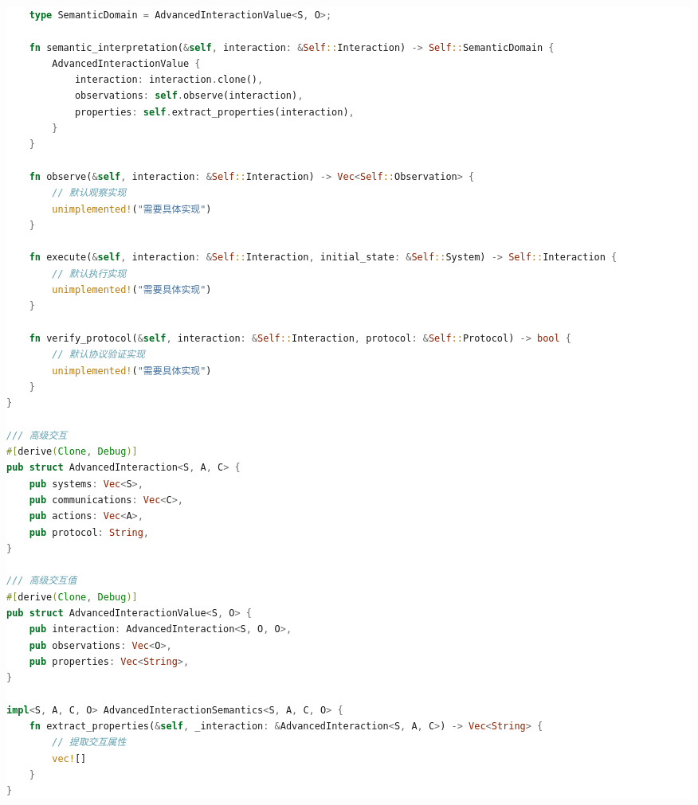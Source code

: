 ```rust
    type SemanticDomain = AdvancedInteractionValue<S, O>;
    
    fn semantic_interpretation(&self, interaction: &Self::Interaction) -> Self::SemanticDomain {
        AdvancedInteractionValue {
            interaction: interaction.clone(),
            observations: self.observe(interaction),
            properties: self.extract_properties(interaction),
        }
    }
    
    fn observe(&self, interaction: &Self::Interaction) -> Vec<Self::Observation> {
        // 默认观察实现
        unimplemented!("需要具体实现")
    }
    
    fn execute(&self, interaction: &Self::Interaction, initial_state: &Self::System) -> Self::Interaction {
        // 默认执行实现
        unimplemented!("需要具体实现")
    }
    
    fn verify_protocol(&self, interaction: &Self::Interaction, protocol: &Self::Protocol) -> bool {
        // 默认协议验证实现
        unimplemented!("需要具体实现")
    }
}

/// 高级交互
#[derive(Clone, Debug)]
pub struct AdvancedInteraction<S, A, C> {
    pub systems: Vec<S>,
    pub communications: Vec<C>,
    pub actions: Vec<A>,
    pub protocol: String,
}

/// 高级交互值
#[derive(Clone, Debug)]
pub struct AdvancedInteractionValue<S, O> {
    pub interaction: AdvancedInteraction<S, O, O>,
    pub observations: Vec<O>,
    pub properties: Vec<String>,
}

impl<S, A, C, O> AdvancedInteractionSemantics<S, A, C, O> {
    fn extract_properties(&self, _interaction: &AdvancedInteraction<S, A, C>) -> Vec<String> {
        // 提取交互属性
        vec![]
    }
}
```
